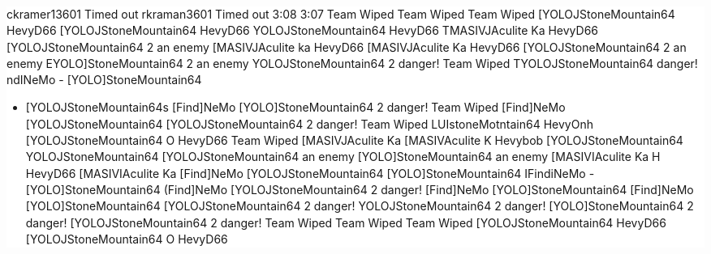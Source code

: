 ckramer13601 Timed out
rkraman3601 Timed out
3:08
3:07
Team Wiped
Team Wiped
Team Wiped
[YOLOJStoneMountain64
HevyD66
[YOLOJStoneMountain64
HevyD66
YOLOJStoneMountain64
HevyD66
TMASIVJAculite Ka HevyD66
[YOLOJStoneMountain64 2 an enemy
[MASIVJAculite ka HevyD66
[MASIVJAculite Ka HevyD66
[YOLOJStoneMountain64 2 an enemy
EYOLO]StoneMountain64 2 an enemy
YOLOJStoneMountain64 2 danger!
Team Wiped
TYOLOJStoneMountain64 danger!
ndINeMo - [YOLO]StoneMountain64
- [YOLOJStoneMountain64s
[Find]NeMo
[YOLO]StoneMountain64 2 danger!
Team Wiped
[Find]NeMo
[YOLOJStoneMountain64
[YOLOJStoneMountain64 2 danger!
Team Wiped
LUIstoneMotntain64
HevyOnh
[YOLOJStoneMountain64 O HevyD66
Team Wiped
[MASIVJAculite Ka
[MASIVAculite K Hevybob
[YOLOJStoneMountain64
YOLOJStoneMountain64
[YOLOJStoneMountain64 an enemy
[YOLO]StoneMountain64 an enemy
[MASIVIAculite Ka H
HevyD66
[MASIVIAculite Ka
[Find]NeMo
[YOLOJStoneMountain64
[YOLO]StoneMountain64
IFindiNeMo - [YOLO]StoneMountain64
(Find]NeMo
[YOLOJStoneMountain64 2 danger!
[Find]NeMo
[YOLO]StoneMountain64
[Find]NeMo
[YOLO]StoneMountain64
[YOLOJStoneMountain64 2 danger!
YOLOJStoneMountain64 2 danger!
[YOLO]StoneMountain64 2 danger!
[YOLOJStoneMountain64 2 danger!
Team Wiped
Team Wiped
Team Wiped
[YOLOJStoneMountain64
HevyD66
[YOLOJStoneMountain64 O HevyD66
